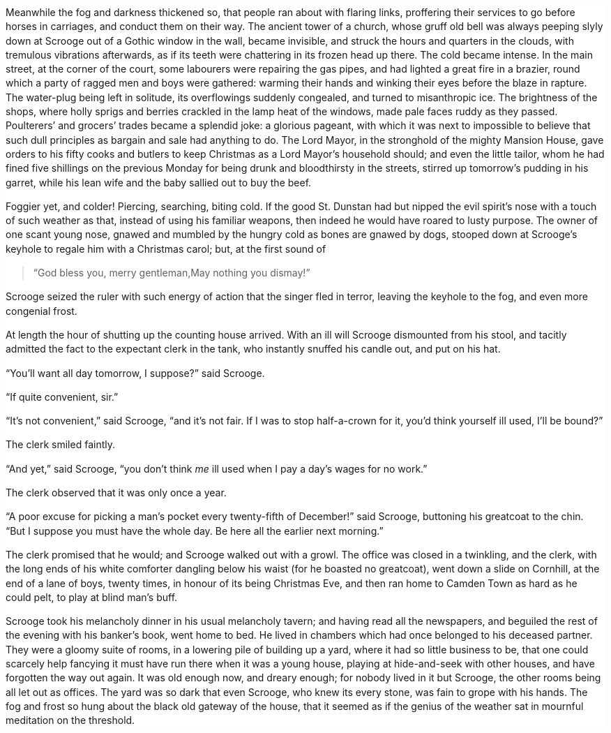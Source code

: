 Meanwhile the fog and darkness thickened so, that people ran about with flaring links, proffering their services to go before horses in carriages, and conduct them on their way. The ancient tower of a church, whose gruff old bell was always peeping slyly down at Scrooge out of a Gothic window in the wall, became invisible, and struck the hours and quarters in the clouds, with tremulous vibrations afterwards, as if its teeth were chattering in its frozen head up there. The cold became intense. In the main street, at the corner of the court, some labourers were repairing the gas pipes, and had lighted a great fire in a brazier, round which a party of ragged men and boys were gathered: warming their hands and winking their eyes before the blaze in rapture. The water-plug being left in solitude, its overflowings suddenly congealed, and turned to misanthropic ice. The brightness of the shops, where holly sprigs and berries crackled in the lamp heat of the windows, made pale faces ruddy as they passed. Poulterers’ and grocers’ trades became a splendid joke: a glorious pageant, with which it was next to impossible to believe that such dull principles as bargain and sale had anything to do. The Lord Mayor, in the stronghold of the mighty Mansion House, gave orders to his fifty cooks and butlers to keep Christmas as a Lord Mayor’s household should; and even the little tailor, whom he had fined five shillings on the previous Monday for being drunk and bloodthirsty in the streets, stirred up tomorrow’s pudding in his garret, while his lean wife and the baby sallied out to buy the beef.

Foggier yet, and colder! Piercing, searching, biting cold. If the good St. Dunstan had but nipped the evil spirit’s nose with a touch of such weather as that, instead of using his familiar weapons, then indeed he would have roared to lusty purpose. The owner of one scant young nose, gnawed and mumbled by the hungry cold as bones are gnawed by dogs, stooped down at Scrooge’s keyhole to regale him with a Christmas carol; but, at the first sound of

> “God bless you, merry gentleman,May nothing you dismay!”

Scrooge seized the ruler with such energy of action that the singer fled in terror, leaving the keyhole to the fog, and even more congenial frost.

At length the hour of shutting up the counting house arrived. With an ill will Scrooge dismounted from his stool, and tacitly admitted the fact to the expectant clerk in the tank, who instantly snuffed his candle out, and put on his hat.

“You’ll want all day tomorrow, I suppose?” said Scrooge.

“If quite convenient, sir.”

“It’s not convenient,” said Scrooge, “and it’s not fair. If I was to stop half-a-crown for it, you’d think yourself ill used, I’ll be bound?”

The clerk smiled faintly.

“And yet,” said Scrooge, “you don’t think _me_ ill used when I pay a day’s wages for no work.”

The clerk observed that it was only once a year.

“A poor excuse for picking a man’s pocket every twenty-fifth of December!” said Scrooge, buttoning his greatcoat to the chin. “But I suppose you must have the whole day. Be here all the earlier next morning.”

The clerk promised that he would; and Scrooge walked out with a growl. The office was closed in a twinkling, and the clerk, with the long ends of his white comforter dangling below his waist \(for he boasted no greatcoat\), went down a slide on Cornhill, at the end of a lane of boys, twenty times, in honour of its being Christmas Eve, and then ran home to Camden Town as hard as he could pelt, to play at blind man’s buff.

Scrooge took his melancholy dinner in his usual melancholy tavern; and having read all the newspapers, and beguiled the rest of the evening with his banker’s book, went home to bed. He lived in chambers which had once belonged to his deceased partner. They were a gloomy suite of rooms, in a lowering pile of building up a yard, where it had so little business to be, that one could scarcely help fancying it must have run there when it was a young house, playing at hide-and-seek with other houses, and have forgotten the way out again. It was old enough now, and dreary enough; for nobody lived in it but Scrooge, the other rooms being all let out as offices. The yard was so dark that even Scrooge, who knew its every stone, was fain to grope with his hands. The fog and frost so hung about the black old gateway of the house, that it seemed as if the genius of the weather sat in mournful meditation on the threshold.

